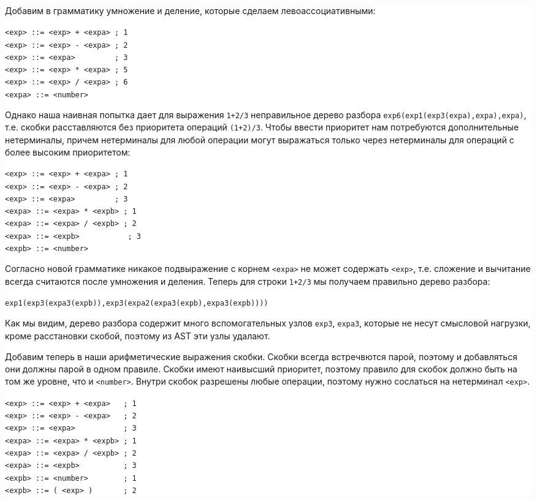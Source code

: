 Добавим в грамматику умножение и деление, которые сделаем левоассоциативными:

```ABNF
<exp> ::= <exp> + <expa> ; 1
<exp> ::= <exp> - <expa> ; 2
<exp> ::= <expa>         ; 3
<exp> ::= <exp> * <expa> ; 5
<exp> ::= <exp> / <expa> ; 6
<expa> ::= <number>
```

Однако наша наивная попытка дает для выражения `1+2/3` неправильное дерево разбора
`exp6(exp1(exp3(expa),expa),expa)`,
т.е. скобки расставляются без приоритета операций `(1+2)/3`.
Чтобы ввести приоритет нам потребуются дополнительные нетерминалы,
причем нетерминалы для любой операции могут выражаться только через
нетерминалы для операций с более высоким приоритетом:

```ABNF
<exp> ::= <exp> + <expa> ; 1
<exp> ::= <exp> - <expa> ; 2
<exp> ::= <expa>         ; 3
<expa> ::= <expa> * <expb> ; 1
<expa> ::= <expa> / <expb> ; 2
<expa> ::= <expb>           ; 3
<expb> ::= <number>
```

Согласно новой грамматике никакое подвыражение с корнем `<expa>` 
не может содержать `<exp>`, т.е. сложение и вычитание всегда считаются после 
умножения и деления. 
Теперь для строки `1+2/3` мы получаем правильно дерево разбора:

```
exp1(exp3(expa3(expb)),exp3(expa2(expa3(expb),expa3(expb))))
```

Как мы видим, дерево разбора содержит много вспомогательных узлов
`exp3`, `expa3`, которые не несут смысловой нагрузки, кроме расстановки скобой,
поэтому из AST эти узлы удалают.

Добавим теперь в наши арифметические выражения скобки.
Скобки всегда встречвются парой, поэтому и добавляться они должны парой
в одном правиле.
Скобки имеют наивысший приоритет, поэтому правило для скобок должно быть
на том же уровне, что и `<number>`.
Внутри скобок разрешены любые операции, поэтому нужно сослаться на 
нетерминал `<exp>`.

```ABNF
<exp> ::= <exp> + <expa>   ; 1
<exp> ::= <exp> - <expa>   ; 2
<exp> ::= <expa>           ; 3
<expa> ::= <expa> * <expb> ; 1
<expa> ::= <expa> / <expb> ; 2
<expa> ::= <expb>          ; 3
<expb> ::= <number>        ; 1
<expb> ::= ( <exp> )       ; 2
```
